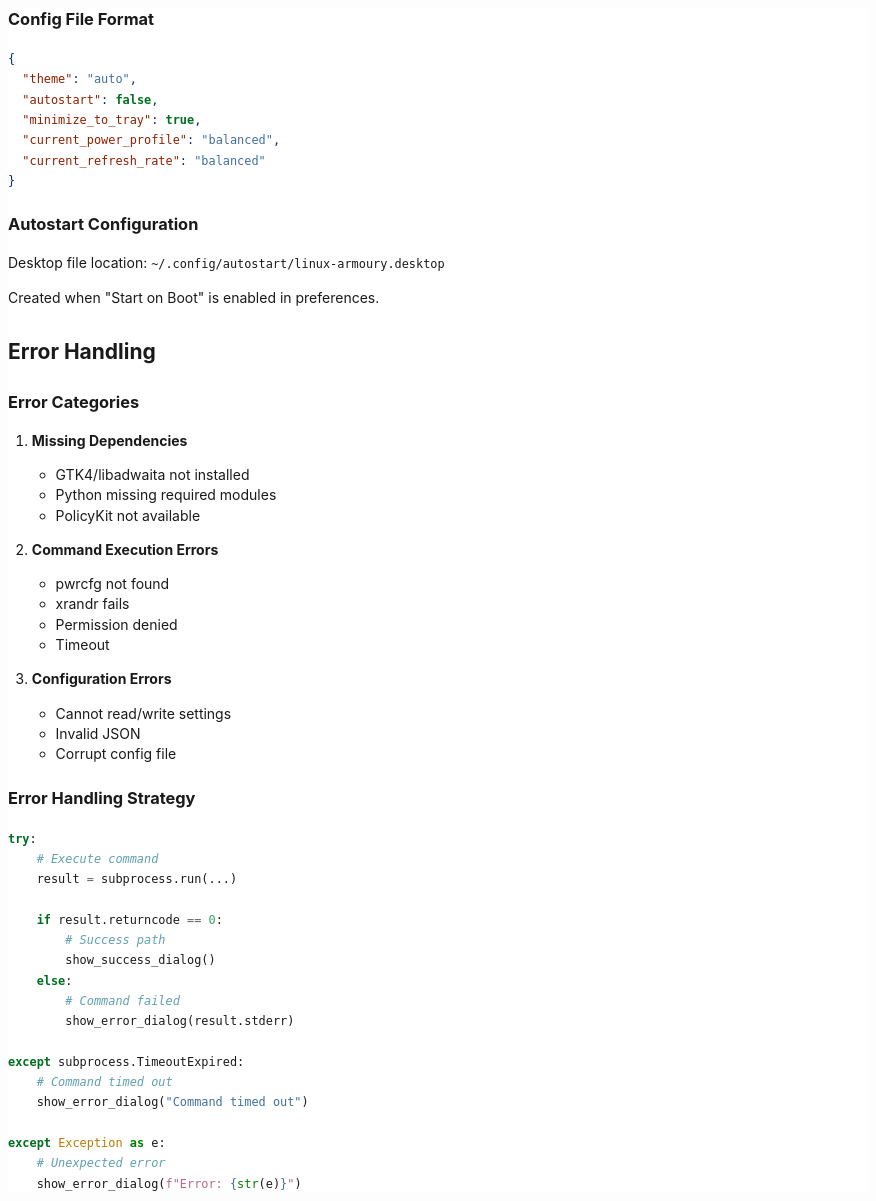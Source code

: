 ### Config File Format

```json
{
  "theme": "auto",
  "autostart": false,
  "minimize_to_tray": true,
  "current_power_profile": "balanced",
  "current_refresh_rate": "balanced"
}
```

### Autostart Configuration

Desktop file location: `~/.config/autostart/linux-armoury.desktop`

Created when "Start on Boot" is enabled in preferences.

## Error Handling

### Error Categories

1. **Missing Dependencies**
   - GTK4/libadwaita not installed
   - Python missing required modules
   - PolicyKit not available

2. **Command Execution Errors**
   - pwrcfg not found
   - xrandr fails
   - Permission denied
   - Timeout

3. **Configuration Errors**
   - Cannot read/write settings
   - Invalid JSON
   - Corrupt config file

### Error Handling Strategy

```python
try:
    # Execute command
    result = subprocess.run(...)
    
    if result.returncode == 0:
        # Success path
        show_success_dialog()
    else:
        # Command failed
        show_error_dialog(result.stderr)
        
except subprocess.TimeoutExpired:
    # Command timed out
    show_error_dialog("Command timed out")
    
except Exception as e:
    # Unexpected error
    show_error_dialog(f"Error: {str(e)}")
```

